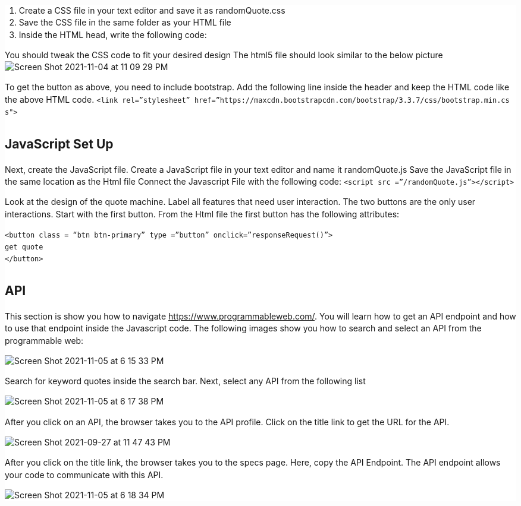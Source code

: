 1. Create a CSS file in your text editor and save it as randomQuote.css
2. Save the CSS file in the same folder as your HTML file
3. Inside the HTML head, write the following code:
<link rel=”stylesheet” href=”/randomQuote.css)”>
You should tweak the CSS code to fit your desired design
The html5 file should look similar to the below picture
<img width="1154" alt="Screen Shot 2021-11-04 at 11 09 29 PM" src="https://user-images.githubusercontent.com/33141258/141612944-9fb29565-e522-4195-9d57-ef8514c6662a.png">

To get the button as above, you need to include bootstrap. Add the following line inside the header and keep the HTML code like the above HTML code.
`<link rel=”stylesheet” href=”https://maxcdn.bootstrapcdn.com/bootstrap/3.3.7/css/bootstrap.min.css">`
                                                                                                   
## JavaScript Set Up
Next, create the JavaScript file.
Create a JavaScript file in your text editor and name it randomQuote.js
Save the JavaScript file in the same location as the Html file
Connect the Javascript File with the following code:
`<script src =”/randomQuote.js”></script>`

Look at the design of the quote machine. Label all features that need user interaction. The two buttons are the only user interactions.
Start with the first button. From the Html file the first button has the following attributes:

```
<button class = “btn btn-primary” type =”button” onclick=”responseRequest()”>
get quote
</button>
```

## API
This section is show you how to navigate https://www.programmableweb.com/. You will learn how to get an API endpoint and how to use that endpoint inside the Javascript code.
The following images show you how to search and select an API from the programmable web:

<img width="1284" alt="Screen Shot 2021-11-05 at 6 15 33 PM" src="https://user-images.githubusercontent.com/33141258/141613145-17f9e629-1744-4619-9e5e-a34830f2af9e.png">

Search for keyword quotes inside the search bar.
Next, select any API from the following list

<img width="946" alt="Screen Shot 2021-11-05 at 6 17 38 PM" src="https://user-images.githubusercontent.com/33141258/141613166-05aafc65-a91f-4622-9395-1134e53ffe7c.png">

After you click on an API, the browser takes you to the API profile. Click on the title link to get the URL for the API.

<img width="927" alt="Screen Shot 2021-09-27 at 11 47 43 PM" src="https://user-images.githubusercontent.com/33141258/141613181-34215e27-4eeb-4b7a-b33e-c58a2e03bc1e.png">

After you click on the title link, the browser takes you to the specs page. Here, copy the API Endpoint. The API endpoint allows your code to communicate with this API.

<img width="711" alt="Screen Shot 2021-11-05 at 6 18 34 PM" src="https://user-images.githubusercontent.com/33141258/141613223-d0b5a276-e87d-4b73-8310-f7def55ed018.png">
